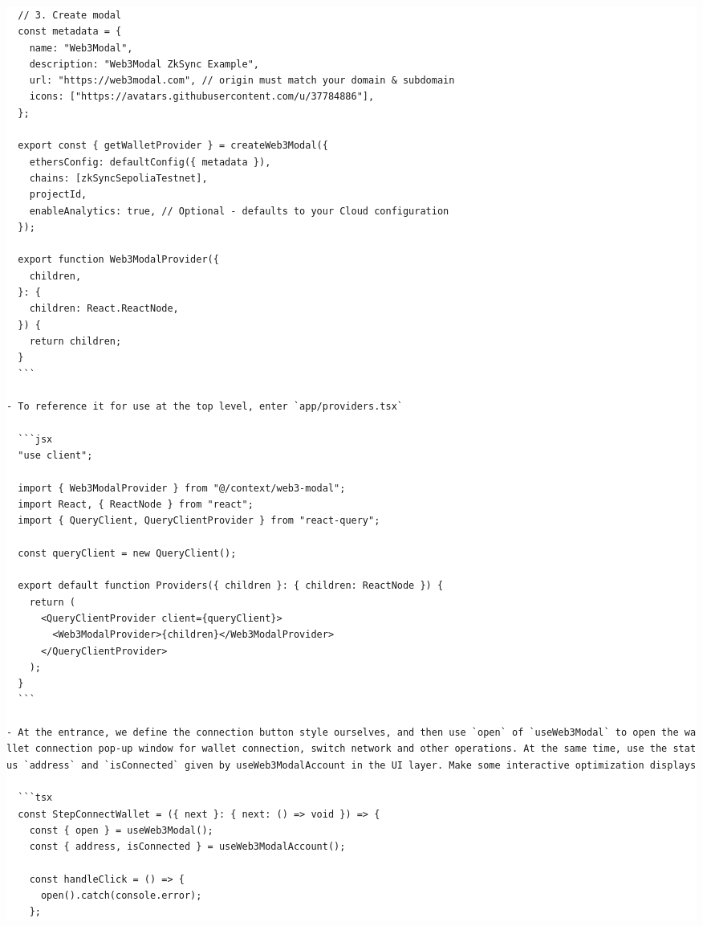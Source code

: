       // 3. Create modal
      const metadata = {
        name: "Web3Modal",
        description: "Web3Modal ZkSync Example",
        url: "https://web3modal.com", // origin must match your domain & subdomain
        icons: ["https://avatars.githubusercontent.com/u/37784886"],
      };

      export const { getWalletProvider } = createWeb3Modal({
        ethersConfig: defaultConfig({ metadata }),
        chains: [zkSyncSepoliaTestnet],
        projectId,
        enableAnalytics: true, // Optional - defaults to your Cloud configuration
      });

      export function Web3ModalProvider({
        children,
      }: {
        children: React.ReactNode,
      }) {
        return children;
      }
      ```

    - To reference it for use at the top level, enter `app/providers.tsx`

      ```jsx
      "use client";

      import { Web3ModalProvider } from "@/context/web3-modal";
      import React, { ReactNode } from "react";
      import { QueryClient, QueryClientProvider } from "react-query";

      const queryClient = new QueryClient();

      export default function Providers({ children }: { children: ReactNode }) {
        return (
          <QueryClientProvider client={queryClient}>
            <Web3ModalProvider>{children}</Web3ModalProvider>
          </QueryClientProvider>
        );
      }
      ```

    - At the entrance, we define the connection button style ourselves, and then use `open` of `useWeb3Modal` to open the wallet connection pop-up window for wallet connection, switch network and other operations. At the same time, use the status `address` and `isConnected` given by useWeb3ModalAccount in the UI layer. Make some interactive optimization displays

      ```tsx
      const StepConnectWallet = ({ next }: { next: () => void }) => {
        const { open } = useWeb3Modal();
        const { address, isConnected } = useWeb3ModalAccount();

        const handleClick = () => {
          open().catch(console.error);
        };
